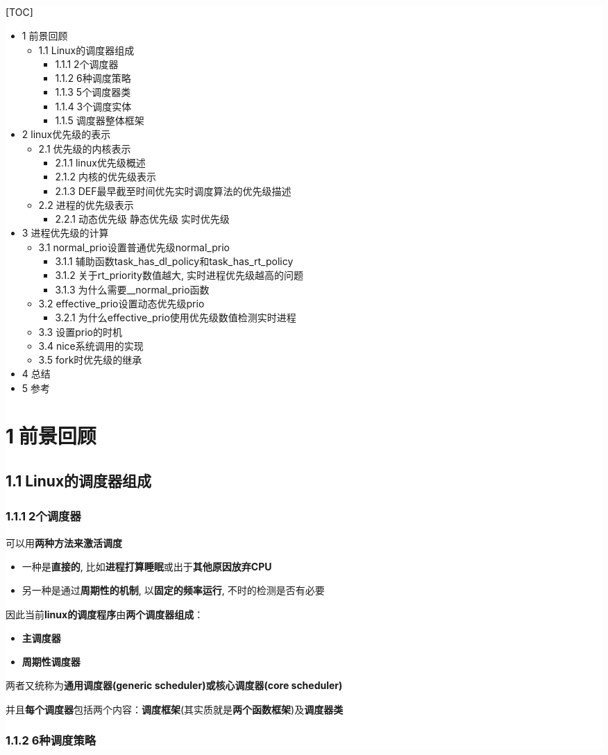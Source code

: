 [TOC]

- 1 前景回顾
    - 1.1 Linux的调度器组成
        - 1.1.1 2个调度器
        - 1.1.2 6种调度策略
        - 1.1.3 5个调度器类
        - 1.1.4 3个调度实体
        - 1.1.5 调度器整体框架
- 2 linux优先级的表示
    - 2.1 优先级的内核表示
        - 2.1.1 linux优先级概述
        - 2.1.2 内核的优先级表示
        - 2.1.3 DEF最早截至时间优先实时调度算法的优先级描述
    - 2.2 进程的优先级表示
        - 2.2.1 动态优先级 静态优先级 实时优先级
- 3 进程优先级的计算
    - 3.1 normal\_prio设置普通优先级normal\_prio
        - 3.1.1 辅助函数task\_has\_dl\_policy和task\_has\_rt\_policy
        - 3.1.2 关于rt\_priority数值越大, 实时进程优先级越高的问题
        - 3.1.3 为什么需要\_\_normal\_prio函数
    - 3.2 effective\_prio设置动态优先级prio
        - 3.2.1 为什么effective\_prio使用优先级数值检测实时进程
    - 3.3 设置prio的时机
    - 3.4 nice系统调用的实现
    - 3.5 fork时优先级的继承
- 4 总结
- 5 参考

# 1 前景回顾

## 1.1 Linux的调度器组成

### 1.1.1 2个调度器

可以用**两种方法来激活调度**

- 一种是**直接的**, 比如**进程打算睡眠**或出于**其他原因放弃CPU**

- 另一种是通过**周期性的机制**, 以**固定的频率运行**, 不时的检测是否有必要

因此当前**linux的调度程序**由**两个调度器组成**：

- **主调度器**

- **周期性调度器**

两者又统称为**通用调度器(generic scheduler)**或**核心调度器(core scheduler)**

并且**每个调度器**包括两个内容：**调度框架**(其实质就是**两个函数框架**)及**调度器类**

### 1.1.2 6种调度策略
